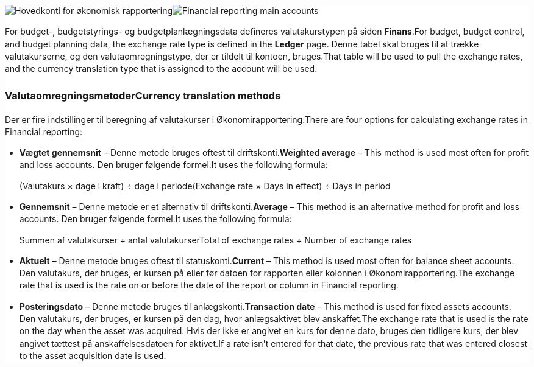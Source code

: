 
<span data-ttu-id="d2bea-243">![Hovedkonti for økonomisk rapportering](./media/Financial-reporting-main-accounts.png "Hovedkonti for økonomisk rapportering")</span><span class="sxs-lookup"><span data-stu-id="d2bea-243">![Financial reporting main accounts](./media/Financial-reporting-main-accounts.png "Financial reporting main accounts")</span></span>

<span data-ttu-id="d2bea-244">For budget-, budgetstyrings- og budgetplanlægningsdata defineres valutakurstypen på siden **Finans**.</span><span class="sxs-lookup"><span data-stu-id="d2bea-244">For budget, budget control, and budget planning data, the exchange rate type is defined in the **Ledger** page.</span></span> <span data-ttu-id="d2bea-245">Denne tabel skal bruges til at trække valutakurserne, og den valutaomregningstype, der er tildelt til kontoen, bruges.</span><span class="sxs-lookup"><span data-stu-id="d2bea-245">That table will be used to pull the exchange rates, and the currency translation type that is assigned to the account will be used.</span></span>

### <a name="currency-translation-methods"></a><span data-ttu-id="d2bea-246">Valutaomregningsmetoder</span><span class="sxs-lookup"><span data-stu-id="d2bea-246">Currency translation methods</span></span>
<span data-ttu-id="d2bea-247">Der er fire indstillinger til beregning af valutakurser i Økonomirapportering:</span><span class="sxs-lookup"><span data-stu-id="d2bea-247">There are four options for calculating exchange rates in Financial reporting:</span></span>

- <span data-ttu-id="d2bea-248">**Vægtet gennemsnit** – Denne metode bruges oftest til driftskonti.</span><span class="sxs-lookup"><span data-stu-id="d2bea-248">**Weighted average** – This method is used most often for profit and loss accounts.</span></span> <span data-ttu-id="d2bea-249">Den bruger følgende formel:</span><span class="sxs-lookup"><span data-stu-id="d2bea-249">It uses the following formula:</span></span>

    <span data-ttu-id="d2bea-250">(Valutakurs × dage i kraft) ÷ dage i periode</span><span class="sxs-lookup"><span data-stu-id="d2bea-250">(Exchange rate × Days in effect) ÷ Days in period</span></span>

- <span data-ttu-id="d2bea-251">**Gennemsnit** – Denne metode er et alternativ til driftskonti.</span><span class="sxs-lookup"><span data-stu-id="d2bea-251">**Average** – This method is an alternative method for profit and loss accounts.</span></span> <span data-ttu-id="d2bea-252">Den bruger følgende formel:</span><span class="sxs-lookup"><span data-stu-id="d2bea-252">It uses the following formula:</span></span>

    <span data-ttu-id="d2bea-253">Summen af valutakurser ÷ antal valutakurser</span><span class="sxs-lookup"><span data-stu-id="d2bea-253">Total of exchange rates ÷ Number of exchange rates</span></span>

- <span data-ttu-id="d2bea-254">**Aktuelt** – Denne metode bruges oftest til statuskonti.</span><span class="sxs-lookup"><span data-stu-id="d2bea-254">**Current** – This method is used most often for balance sheet accounts.</span></span> <span data-ttu-id="d2bea-255">Den valutakurs, der bruges, er kursen på eller før datoen for rapporten eller kolonnen i Økonomirapportering.</span><span class="sxs-lookup"><span data-stu-id="d2bea-255">The exchange rate that is used is the rate on or before the date of the report or column in Financial reporting.</span></span>
- <span data-ttu-id="d2bea-256">**Posteringsdato** – Denne metode bruges til anlægskonti.</span><span class="sxs-lookup"><span data-stu-id="d2bea-256">**Transaction date** – This method is used for fixed assets accounts.</span></span> <span data-ttu-id="d2bea-257">Den valutakurs, der bruges, er kursen på den dag, hvor anlægsaktivet blev anskaffet.</span><span class="sxs-lookup"><span data-stu-id="d2bea-257">The exchange rate that is used is the rate on the day when the asset was acquired.</span></span> <span data-ttu-id="d2bea-258">Hvis der ikke er angivet en kurs for denne dato, bruges den tidligere kurs, der blev angivet tættest på anskaffelsesdatoen for aktivet.</span><span class="sxs-lookup"><span data-stu-id="d2bea-258">If a rate isn't entered for that date, the previous rate that was entered closest to the asset acquisition date is used.</span></span>
